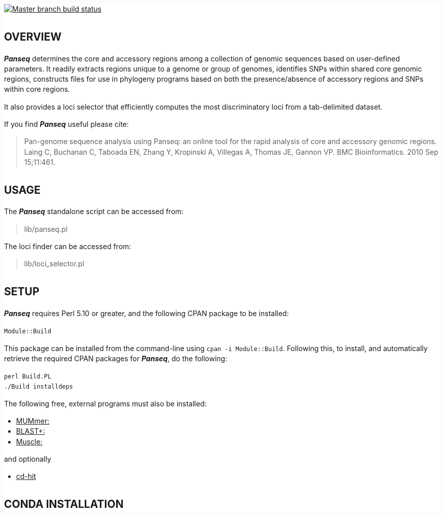 [![Master branch build status](https://travis-ci.org/chadlaing/Panseq.svg?branch=master "Master Build Status")](https://travis-ci.org/chadlaing/Panseq)

## OVERVIEW

_**Panseq**_ determines the core and accessory regions among a collection of genomic sequences based on user-defined parameters. It readily extracts regions unique to a genome or group of genomes, identifies SNPs within shared core genomic regions, constructs files for use in phylogeny programs based on both the presence/absence of accessory regions and SNPs within core regions.

It also provides a loci selector that efficiently computes the most discriminatory loci from a tab-delimited dataset.

If you find _**Panseq**_ useful please cite:

> Pan-genome sequence analysis using Panseq: an online tool for the rapid analysis of core and accessory genomic regions.
> Laing C, Buchanan C, Taboada EN, Zhang Y, Kropinski A, Villegas A, Thomas JE, Gannon VP.
> BMC Bioinformatics. 2010 Sep 15;11:461.


## USAGE

The _**Panseq**_ standalone script can be accessed from:

> lib/panseq.pl

The loci finder can be accessed from:

> lib/loci_selector.pl


## SETUP

_**Panseq**_ requires Perl 5.10 or greater, and the following CPAN package to be installed:

    Module::Build
    
This package can be installed from the command-line using `cpan -i Module::Build`.
Following this, to install, and automatically retrieve the required CPAN packages for _**Panseq**_, do the following:

	perl Build.PL
	./Build installdeps


The following free, external programs must also be installed:

* [MUMmer:](http://mummer.sourceforge.net)
* [BLAST+:](http://blast.ncbi.nlm.nih.gov/Blast.cgi)
* [Muscle:](http://www.drive5.com/muscle)

and optionally

* [cd-hit](http://weizhongli-lab.org/cd-hit/)

## CONDA INSTALLATION
